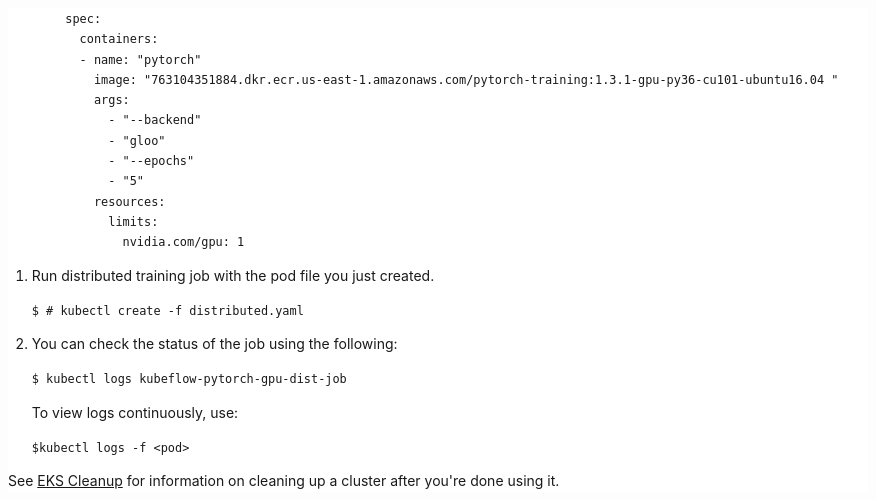    ```
           spec:
             containers:
             - name: "pytorch"
               image: "763104351884.dkr.ecr.us-east-1.amazonaws.com/pytorch-training:1.3.1-gpu-py36-cu101-ubuntu16.04 "
               args:
                 - "--backend"
                 - "gloo"
                 - "--epochs"
                 - "5"
               resources:
                 limits:
                   nvidia.com/gpu: 1
   ```

1. Run distributed training job with the pod file you just created\.

   ```
   $ # kubectl create -f distributed.yaml
   ```

1. You can check the status of the job using the following:

   ```
   $ kubectl logs kubeflow-pytorch-gpu-dist-job
   ```

   To view logs continuously, use:

   ```
   $kubectl logs -f <pod>
   ```

See [EKS Cleanup](https://docs.aws.amazon.com/dlami/latest/devguide/deep-learning-containers-eks-setup.html#deep-learning-containers-eks-setup-cleanup) for information on cleaning up a cluster after you're done using it\.